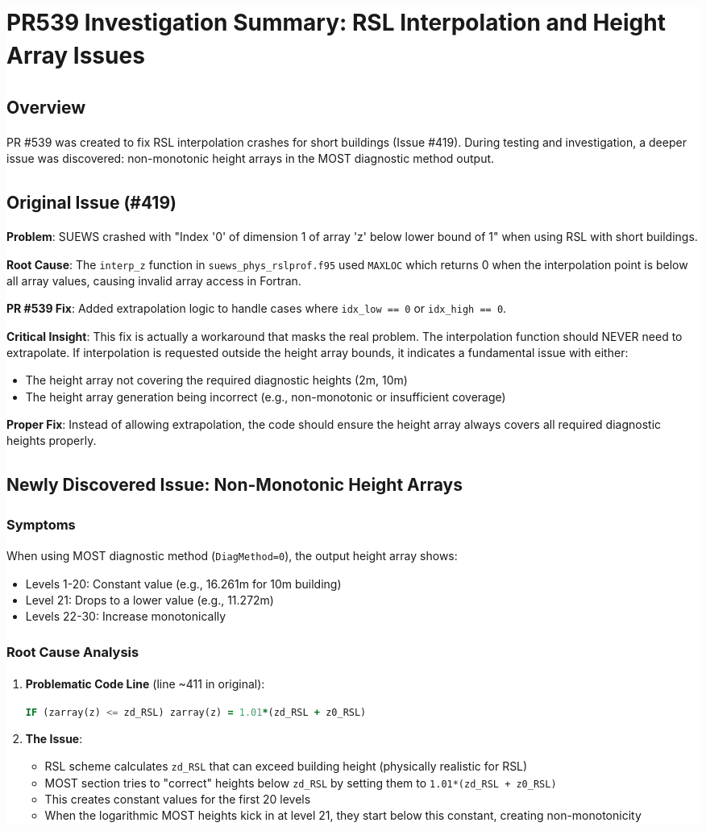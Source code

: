 # PR539 Investigation Summary: RSL Interpolation and Height Array Issues

## Overview

PR #539 was created to fix RSL interpolation crashes for short buildings (Issue #419). During testing and investigation, a deeper issue was discovered: non-monotonic height arrays in the MOST diagnostic method output.

## Original Issue (#419)

**Problem**: SUEWS crashed with "Index '0' of dimension 1 of array 'z' below lower bound of 1" when using RSL with short buildings.

**Root Cause**: The `interp_z` function in `suews_phys_rslprof.f95` used `MAXLOC` which returns 0 when the interpolation point is below all array values, causing invalid array access in Fortran.

**PR #539 Fix**: Added extrapolation logic to handle cases where `idx_low == 0` or `idx_high == 0`.

**Critical Insight**: This fix is actually a workaround that masks the real problem. The interpolation function should NEVER need to extrapolate. If interpolation is requested outside the height array bounds, it indicates a fundamental issue with either:
- The height array not covering the required diagnostic heights (2m, 10m)
- The height array generation being incorrect (e.g., non-monotonic or insufficient coverage)

**Proper Fix**: Instead of allowing extrapolation, the code should ensure the height array always covers all required diagnostic heights properly.

## Newly Discovered Issue: Non-Monotonic Height Arrays

### Symptoms
When using MOST diagnostic method (`DiagMethod=0`), the output height array shows:
- Levels 1-20: Constant value (e.g., 16.261m for 10m building)
- Level 21: Drops to a lower value (e.g., 11.272m)
- Levels 22-30: Increase monotonically

### Root Cause Analysis

1. **Problematic Code Line** (line ~411 in original):
   ```fortran
   IF (zarray(z) <= zd_RSL) zarray(z) = 1.01*(zd_RSL + z0_RSL)
   ```

2. **The Issue**:
   - RSL scheme calculates `zd_RSL` that can exceed building height (physically realistic for RSL)
   - MOST section tries to "correct" heights below `zd_RSL` by setting them to `1.01*(zd_RSL + z0_RSL)`
   - This creates constant values for the first 20 levels
   - When the logarithmic MOST heights kick in at level 21, they start below this constant, creating non-monotonicity
